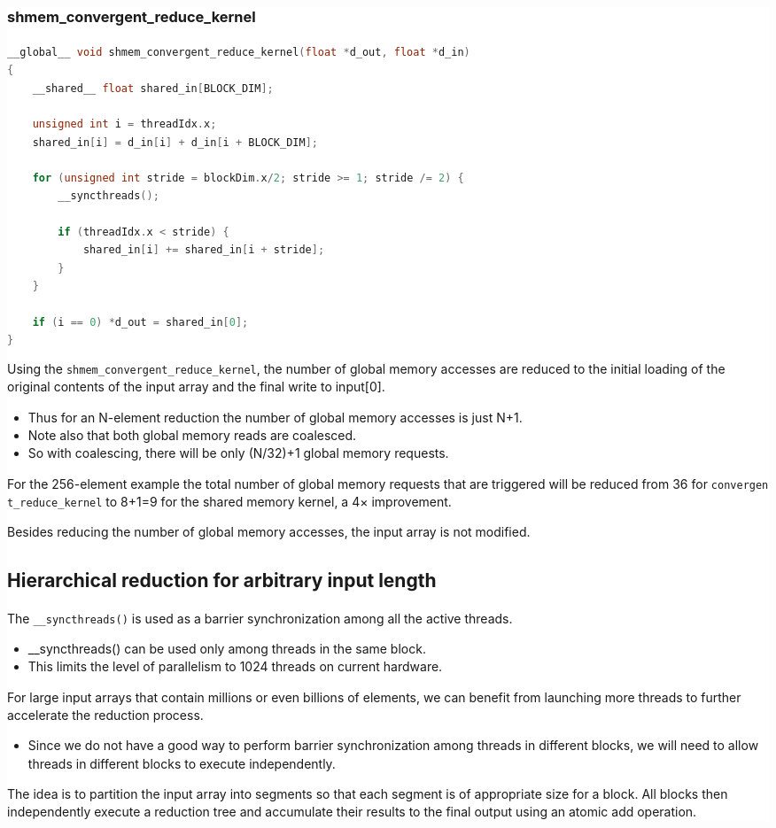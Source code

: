 ### shmem_convergent_reduce_kernel

```C++
__global__ void shmem_convergent_reduce_kernel(float *d_out, float *d_in)
{
    __shared__ float shared_in[BLOCK_DIM];

    unsigned int i = threadIdx.x;
    shared_in[i] = d_in[i] + d_in[i + BLOCK_DIM];

    for (unsigned int stride = blockDim.x/2; stride >= 1; stride /= 2) {
        __syncthreads();

        if (threadIdx.x < stride) {
            shared_in[i] += shared_in[i + stride];
        } 
    }

    if (i == 0) *d_out = shared_in[0];
}
```

Using the `shmem_convergent_reduce_kernel`, the number of global memory accesses are reduced to the initial loading of the original contents of the input array and the final write to input[0]. 
- Thus for an N-element reduction the number of global memory accesses is just N+1. 
- Note also that both global memory reads are coalesced. 
- So with coalescing, there will be only (N/32)+1 global memory requests. 

For the 256-element example the total number of global memory requests that are triggered will be reduced from 36 for `convergent_reduce_kernel` to 8+1=9 for the shared memory kernel, a 4× improvement. 

Besides reducing the number of global memory accesses, the input array is not modified.

## Hierarchical reduction for arbitrary input length

The `__syncthreads()` is used as a barrier synchronization among all the active threads. 
- __syncthreads() can be used only among threads in the same block. 
- This limits the level of parallelism to 1024 threads on current hardware. 

For large input arrays that contain millions or even billions of elements, we can benefit from launching more threads to further accelerate the reduction process. 
- Since we do not have a good way to perform barrier synchronization among threads in different blocks, we will need to allow threads in different blocks to execute independently. 

The idea is to partition the input array into segments so that each segment is of appropriate size for a block. All blocks then independently execute a reduction tree and accumulate their results to the final output using an atomic add operation.
